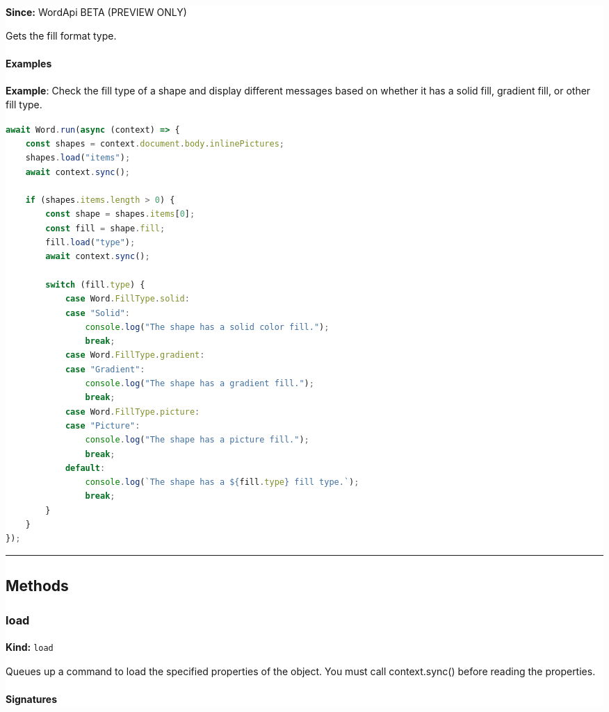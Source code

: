 **Since:** WordApi BETA (PREVIEW ONLY)

Gets the fill format type.

#### Examples

**Example**: Check the fill type of a shape and display different messages based on whether it has a solid fill, gradient fill, or other fill type.

```typescript
await Word.run(async (context) => {
    const shapes = context.document.body.inlinePictures;
    shapes.load("items");
    await context.sync();

    if (shapes.items.length > 0) {
        const shape = shapes.items[0];
        const fill = shape.fill;
        fill.load("type");
        await context.sync();

        switch (fill.type) {
            case Word.FillType.solid:
            case "Solid":
                console.log("The shape has a solid color fill.");
                break;
            case Word.FillType.gradient:
            case "Gradient":
                console.log("The shape has a gradient fill.");
                break;
            case Word.FillType.picture:
            case "Picture":
                console.log("The shape has a picture fill.");
                break;
            default:
                console.log(`The shape has a ${fill.type} fill type.`);
                break;
        }
    }
});
```

---

## Methods

### load

**Kind:** `load`

Queues up a command to load the specified properties of the object. You must call context.sync() before reading the properties.

#### Signatures
